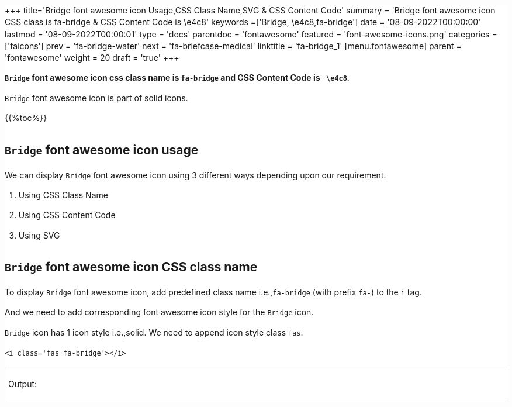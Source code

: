 
+++
title='Bridge font awesome icon Usage,CSS Class Name,SVG & CSS Content Code'
summary = 'Bridge font awesome icon CSS class is fa-bridge & CSS Content Code is  \e4c8'
keywords =['Bridge, \e4c8,fa-bridge']
date = '08-09-2022T00:00:00'
lastmod = '08-09-2022T00:00:01'
type = 'docs'
parentdoc = 'fontawesome'
featured = 'font-awesome-icons.png'
categories =['faicons']
prev = 'fa-bridge-water'
next = 'fa-briefcase-medical'
linktitle = 'fa-bridge_1'
[menu.fontawesome]
parent = 'fontawesome'
weight = 20
draft = 'true'
+++ 

**`Bridge` font awesome icon css class name is `fa-bridge` and CSS Content Code is ` \e4c8`**.
 

`Bridge` font awesome icon is part of solid icons. 



{{%toc%}}
## `Bridge` font awesome icon usage
We can display `Bridge` font awesome icon using 3 different ways depending upon our requirement.

1. Using CSS Class Name 

2. Using CSS Content Code 

3. Using SVG 



## `Bridge` font awesome icon CSS class name

To display `Bridge` font awesome icon, add predefined class name i.e.,`fa-bridge` (with prefix `fa-`) to the `i` tag. 

And we need to add corresponding font awesome icon style for the `Bridge` icon.


`Bridge` icon has 1 icon style i.e.,solid. 
 We need to append icon style class `fas`.
```
<i class='fas fa-bridge'></i>

```

<div style='border:1px solid rgba(0,0,0,.1);margin-bottom:10px;padding:5px;'>
<p>Output:</p>

